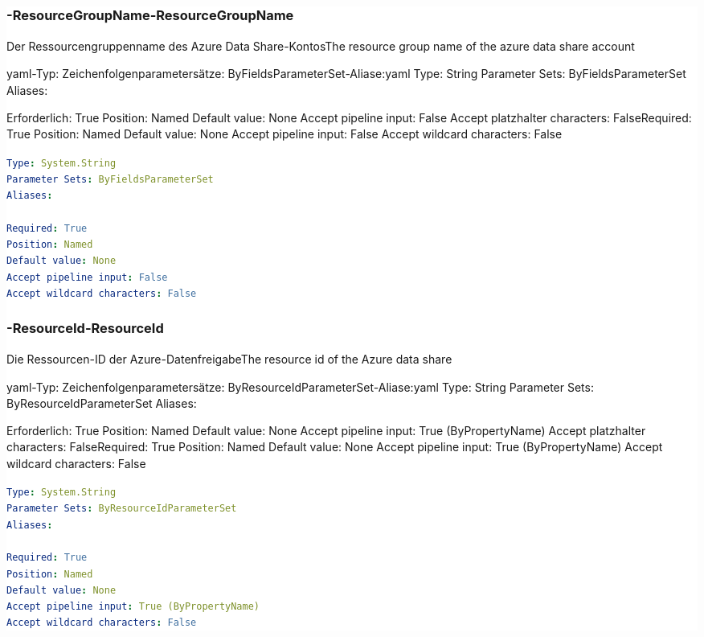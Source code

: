 ### <span data-ttu-id="c546f-131">-ResourceGroupName</span><span class="sxs-lookup"><span data-stu-id="c546f-131">-ResourceGroupName</span></span>
<span data-ttu-id="c546f-132">Der Ressourcengruppenname des Azure Data Share-Kontos</span><span class="sxs-lookup"><span data-stu-id="c546f-132">The resource group name of the azure data share account</span></span>

<span data-ttu-id="c546f-133">yaml-Typ: Zeichenfolgenparametersätze: ByFieldsParameterSet-Aliase:</span><span class="sxs-lookup"><span data-stu-id="c546f-133">yaml Type: String Parameter Sets: ByFieldsParameterSet Aliases:</span></span> 

<span data-ttu-id="c546f-134">Erforderlich: True Position: Named Default value: None Accept pipeline input: False Accept platzhalter characters: False</span><span class="sxs-lookup"><span data-stu-id="c546f-134">Required: True Position: Named Default value: None Accept pipeline input: False Accept wildcard characters: False</span></span>

```yaml
Type: System.String
Parameter Sets: ByFieldsParameterSet
Aliases:

Required: True
Position: Named
Default value: None
Accept pipeline input: False
Accept wildcard characters: False
```

### <span data-ttu-id="c546f-135">-ResourceId</span><span class="sxs-lookup"><span data-stu-id="c546f-135">-ResourceId</span></span>
<span data-ttu-id="c546f-136">Die Ressourcen-ID der Azure-Datenfreigabe</span><span class="sxs-lookup"><span data-stu-id="c546f-136">The resource id of the Azure data share</span></span>

<span data-ttu-id="c546f-137">yaml-Typ: Zeichenfolgenparametersätze: ByResourceIdParameterSet-Aliase:</span><span class="sxs-lookup"><span data-stu-id="c546f-137">yaml Type: String Parameter Sets: ByResourceIdParameterSet Aliases:</span></span> 

<span data-ttu-id="c546f-138">Erforderlich: True Position: Named Default value: None Accept pipeline input: True (ByPropertyName) Accept platzhalter characters: False</span><span class="sxs-lookup"><span data-stu-id="c546f-138">Required: True Position: Named Default value: None Accept pipeline input: True (ByPropertyName) Accept wildcard characters: False</span></span>

```yaml
Type: System.String
Parameter Sets: ByResourceIdParameterSet
Aliases:

Required: True
Position: Named
Default value: None
Accept pipeline input: True (ByPropertyName)
Accept wildcard characters: False
```
